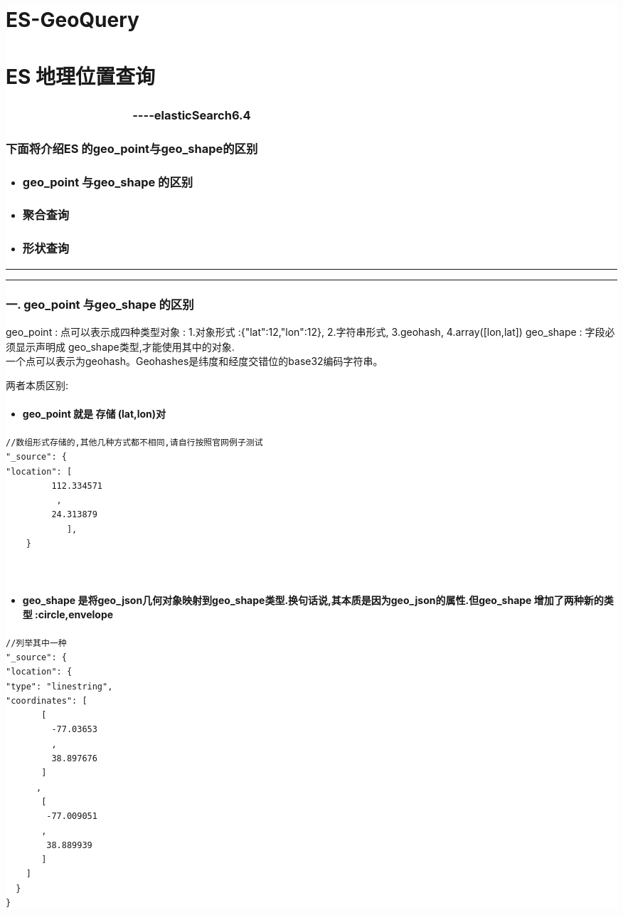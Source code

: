 # ES-GeoQuery

<h1> ES 地理位置查询 </h1>
<h3>&nbsp;&nbsp;&nbsp;&nbsp;&nbsp;&nbsp;&nbsp;&nbsp;&nbsp;&nbsp;&nbsp;&nbsp;&nbsp;&nbsp;&nbsp;&nbsp;&nbsp;&nbsp;&nbsp;&nbsp;&nbsp;&nbsp;&nbsp;&nbsp;&nbsp;&nbsp;&nbsp;&nbsp;&nbsp;&nbsp;&nbsp;&nbsp;&nbsp;&nbsp;&nbsp;&nbsp;&nbsp;&nbsp;&nbsp;&nbsp;&nbsp;&nbsp;&nbsp;&nbsp;&nbsp;&nbsp;----elasticSearch6.4<h3>
  
 <h3>下面将介绍ES 的geo_point与geo_shape的区别</h3>
 <ul>
<li><h3>geo_point 与geo_shape 的区别</li>
<li><h3>聚合查询</li>
<li><h3>形状查询</li>
</ul>


********************
********************

### 一. geo_point 与geo_shape 的区别
geo_point : 点可以表示成四种类型对象 : 1.对象形式 :{"lat":12,"lon":12}, 2.字符串形式, 3.geohash, 4.array([lon,lat])
geo_shape : 字段必须显示声明成 geo_shape类型,才能使用其中的对象.<br>
一个点可以表示为geohash。Geohashes是纬度和经度交错位的base32编码字符串。<br>

 两者本质区别: <br>	
 * #### geo_point 就是 存储 (lat,lon)对
 ```
 //数组形式存储的,其他几种方式都不相同,请自行按照官网例子测试
 "_source": {
 "location": [     
          112.334571
           ,
          24.313879
             ],
     }
     
             
 ```
 * #### geo_shape 是将geo_json几何对象映射到geo_shape类型.换句话说,其本质是因为geo_json的属性.但geo_shape 增加了两种新的类型 :circle,envelope 
 ```
 //列举其中一种
 "_source": {
"location": {
"type": "linestring",
 "coordinates": [
        [
          -77.03653
          ,
          38.897676
        ]
       ,
        [
         -77.009051
        ,
         38.889939
        ]
     ]
   }
}
 ```
 